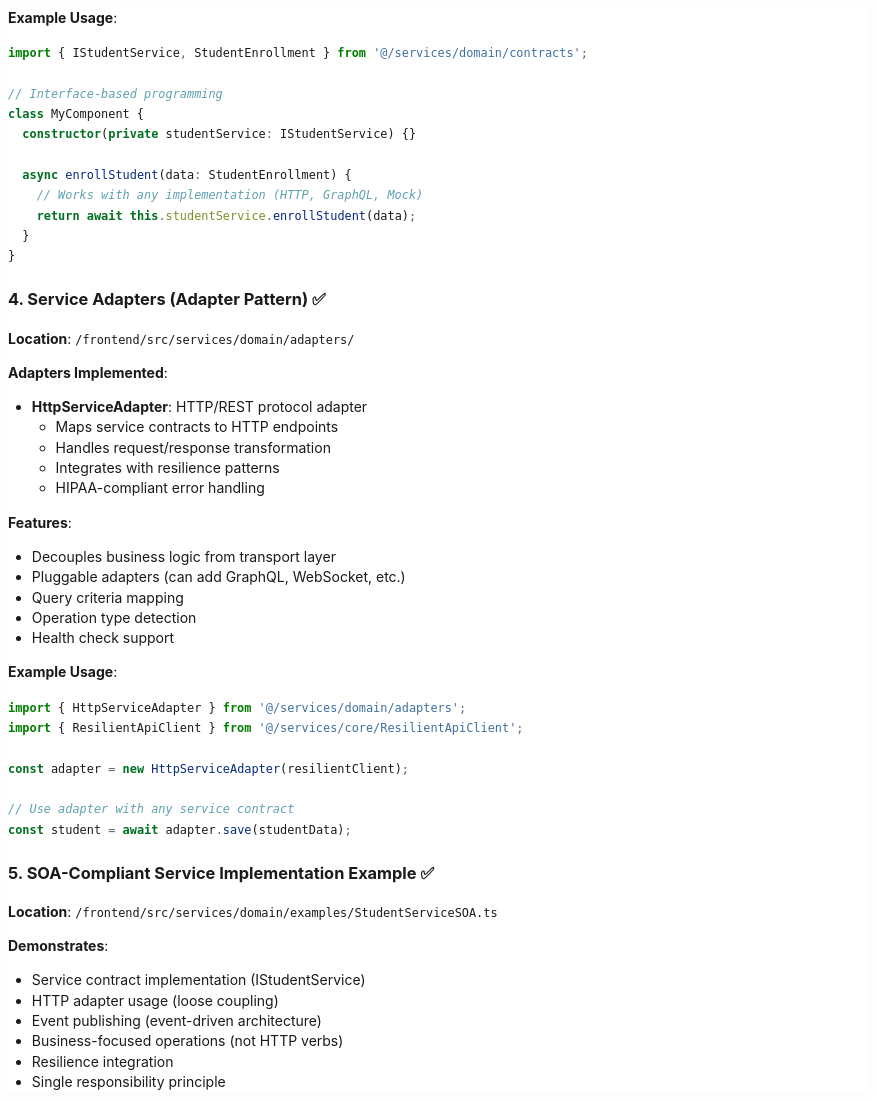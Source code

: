 **Example Usage**:
```typescript
import { IStudentService, StudentEnrollment } from '@/services/domain/contracts';

// Interface-based programming
class MyComponent {
  constructor(private studentService: IStudentService) {}
  
  async enrollStudent(data: StudentEnrollment) {
    // Works with any implementation (HTTP, GraphQL, Mock)
    return await this.studentService.enrollStudent(data);
  }
}
```

### 4. Service Adapters (Adapter Pattern) ✅

**Location**: `/frontend/src/services/domain/adapters/`

**Adapters Implemented**:
- **HttpServiceAdapter**: HTTP/REST protocol adapter
  - Maps service contracts to HTTP endpoints
  - Handles request/response transformation
  - Integrates with resilience patterns
  - HIPAA-compliant error handling

**Features**:
- Decouples business logic from transport layer
- Pluggable adapters (can add GraphQL, WebSocket, etc.)
- Query criteria mapping
- Operation type detection
- Health check support

**Example Usage**:
```typescript
import { HttpServiceAdapter } from '@/services/domain/adapters';
import { ResilientApiClient } from '@/services/core/ResilientApiClient';

const adapter = new HttpServiceAdapter(resilientClient);

// Use adapter with any service contract
const student = await adapter.save(studentData);
```

### 5. SOA-Compliant Service Implementation Example ✅

**Location**: `/frontend/src/services/domain/examples/StudentServiceSOA.ts`

**Demonstrates**:
- Service contract implementation (IStudentService)
- HTTP adapter usage (loose coupling)
- Event publishing (event-driven architecture)
- Business-focused operations (not HTTP verbs)
- Resilience integration
- Single responsibility principle
